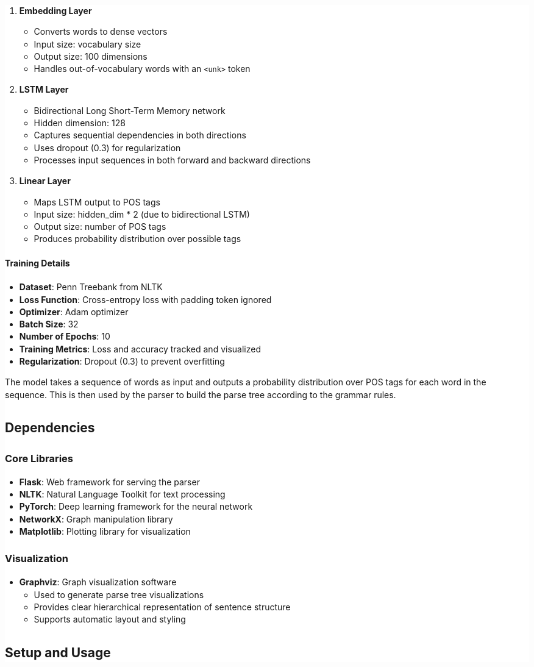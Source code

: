 1. **Embedding Layer**

   - Converts words to dense vectors
   - Input size: vocabulary size
   - Output size: 100 dimensions
   - Handles out-of-vocabulary words with an `<unk>` token

2. **LSTM Layer**

   - Bidirectional Long Short-Term Memory network
   - Hidden dimension: 128
   - Captures sequential dependencies in both directions
   - Uses dropout (0.3) for regularization
   - Processes input sequences in both forward and backward directions

3. **Linear Layer**
   - Maps LSTM output to POS tags
   - Input size: hidden_dim \* 2 (due to bidirectional LSTM)
   - Output size: number of POS tags
   - Produces probability distribution over possible tags

#### Training Details

- **Dataset**: Penn Treebank from NLTK
- **Loss Function**: Cross-entropy loss with padding token ignored
- **Optimizer**: Adam optimizer
- **Batch Size**: 32
- **Number of Epochs**: 10
- **Training Metrics**: Loss and accuracy tracked and visualized
- **Regularization**: Dropout (0.3) to prevent overfitting

The model takes a sequence of words as input and outputs a probability distribution over POS tags for each word in the sequence. This is then used by the parser to build the parse tree according to the grammar rules.

## Dependencies

### Core Libraries

- **Flask**: Web framework for serving the parser
- **NLTK**: Natural Language Toolkit for text processing
- **PyTorch**: Deep learning framework for the neural network
- **NetworkX**: Graph manipulation library
- **Matplotlib**: Plotting library for visualization

### Visualization

- **Graphviz**: Graph visualization software
  - Used to generate parse tree visualizations
  - Provides clear hierarchical representation of sentence structure
  - Supports automatic layout and styling

## Setup and Usage
